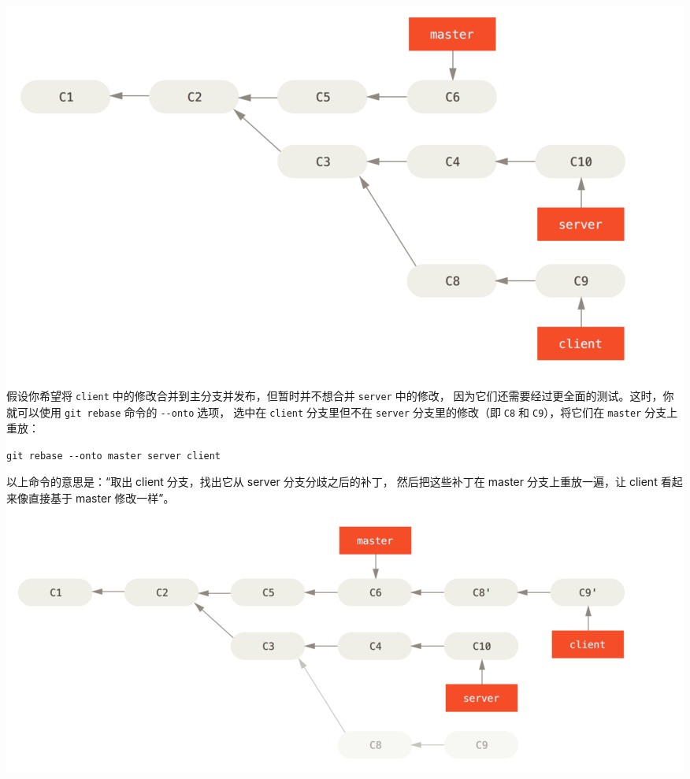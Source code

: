 ![从一个主题分支里再分出一个主题分支的提交历史](image/interesting-rebase-1.png)

假设你希望将 `client` 中的修改合并到主分支并发布，但暂时并不想合并 `server` 中的修改， 因为它们还需要经过更全面的测试。这时，你就可以使用 `git rebase` 命令的 `--onto` 选项， 选中在 `client` 分支里但不在 `server` 分支里的修改（即 `C8` 和 `C9`），将它们在 `master` 分支上重放：

```shell
git rebase --onto master server client
```

以上命令的意思是：“取出 client 分支，找出它从 server 分支分歧之后的补丁， 然后把这些补丁在 master 分支上重放一遍，让 client 看起来像直接基于 master 修改一样”。

![截取主题分支上的另一个主题分支，然后变基到其他分支](image/interesting-rebase-2.png)
